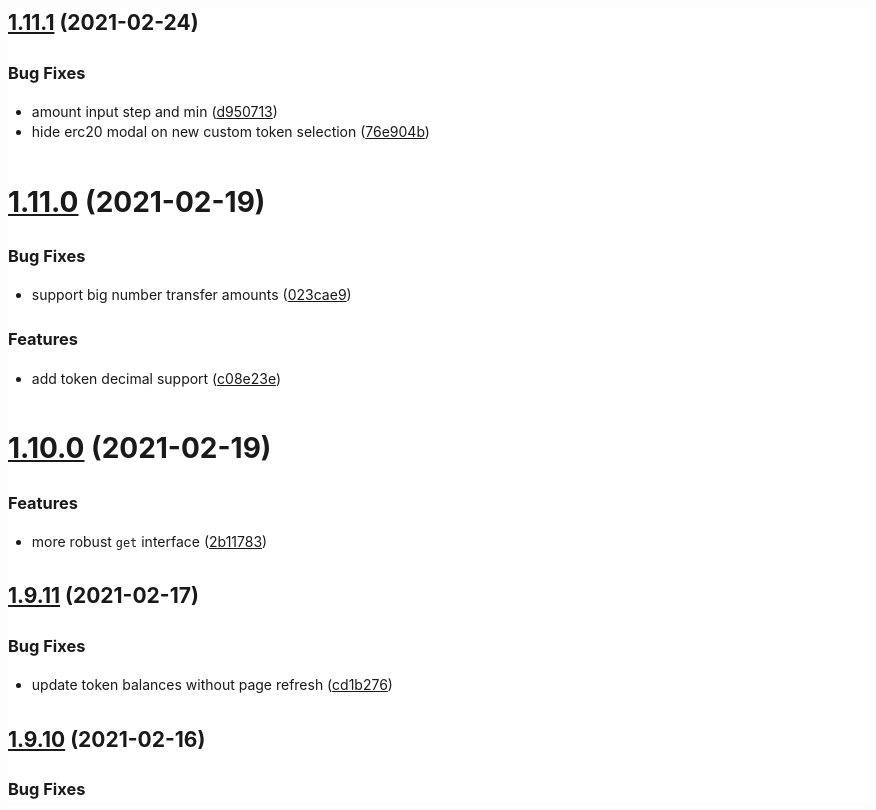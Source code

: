 ## [1.11.1](https://github.com/near/rainbow-bridge-frontend/compare/v1.11.0...v1.11.1) (2021-02-24)


### Bug Fixes

* amount input step and min ([d950713](https://github.com/near/rainbow-bridge-frontend/commit/d950713a7a817ff5dea5dd0cd588f72ecd5453fb))
* hide erc20 modal on new custom token selection ([76e904b](https://github.com/near/rainbow-bridge-frontend/commit/76e904b3d24490b5eddf81c12167fab197c43264))

# [1.11.0](https://github.com/near/rainbow-bridge-frontend/compare/v1.10.0...v1.11.0) (2021-02-19)


### Bug Fixes

* support big number transfer amounts ([023cae9](https://github.com/near/rainbow-bridge-frontend/commit/023cae9c34661907261ee93d8540c5a6d2e189b7))


### Features

* add token decimal support ([c08e23e](https://github.com/near/rainbow-bridge-frontend/commit/c08e23e1fb2428e8ad595a2321c65270e274c1bf))

# [1.10.0](https://github.com/near/rainbow-bridge-frontend/compare/v1.9.11...v1.10.0) (2021-02-19)


### Features

* more robust `get` interface ([2b11783](https://github.com/near/rainbow-bridge-frontend/commit/2b11783cc67c3f975e3e982dbf033c46d04a31f0))

## [1.9.11](https://github.com/near/rainbow-bridge-frontend/compare/v1.9.10...v1.9.11) (2021-02-17)


### Bug Fixes

* update token balances without page refresh ([cd1b276](https://github.com/near/rainbow-bridge-frontend/commit/cd1b27683915b173bd4a1c943ea81103e150a3e9))

## [1.9.10](https://github.com/near/rainbow-bridge-frontend/compare/v1.9.9...v1.9.10) (2021-02-16)


### Bug Fixes
